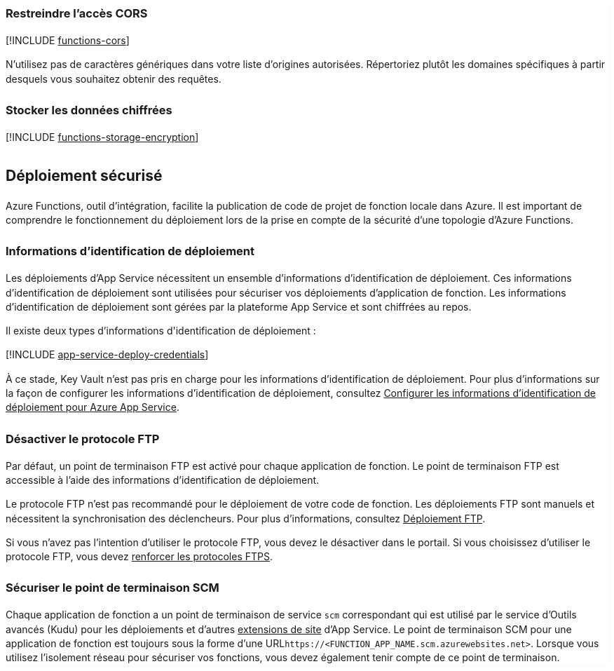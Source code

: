 ### <a name="restrict-cors-access"></a>Restreindre l’accès CORS

[!INCLUDE [functions-cors](../../includes/functions-cors.md)]

N’utilisez pas de caractères génériques dans votre liste d’origines autorisées. Répertoriez plutôt les domaines spécifiques à partir desquels vous souhaitez obtenir des requêtes.

### <a name="store-data-encrypted"></a>Stocker les données chiffrées

[!INCLUDE [functions-storage-encryption](../../includes/functions-storage-encryption.md)]

## <a name="secure-deployment"></a>Déploiement sécurisé

Azure Functions, outil d’intégration, facilite la publication de code de projet de fonction locale dans Azure. Il est important de comprendre le fonctionnement du déploiement lors de la prise en compte de la sécurité d’une topologie d’Azure Functions.   

### <a name="deployment-credentials"></a>Informations d’identification de déploiement

Les déploiements d’App Service nécessitent un ensemble d’informations d’identification de déploiement. Ces informations d’identification de déploiement sont utilisées pour sécuriser vos déploiements d’application de fonction. Les informations d’identification de déploiement sont gérées par la plateforme App Service et sont chiffrées au repos. 

Il existe deux types d’informations d'identification de déploiement :

[!INCLUDE [app-service-deploy-credentials](../../includes/app-service-deploy-credentials.md)]

À ce stade, Key Vault n’est pas pris en charge pour les informations d’identification de déploiement. Pour plus d’informations sur la façon de configurer les informations d’identification de déploiement, consultez [Configurer les informations d’identification de déploiement pour Azure App Service](../app-service/deploy-configure-credentials.md).

### <a name="disable-ftp"></a>Désactiver le protocole FTP

Par défaut, un point de terminaison FTP est activé pour chaque application de fonction. Le point de terminaison FTP est accessible à l’aide des informations d’identification de déploiement. 

Le protocole FTP n’est pas recommandé pour le déploiement de votre code de fonction. Les déploiements FTP sont manuels et nécessitent la synchronisation des déclencheurs. Pour plus d’informations, consultez [Déploiement FTP](functions-deployment-technologies.md#ftp). 

Si vous n’avez pas l’intention d’utiliser le protocole FTP, vous devez le désactiver dans le portail. Si vous choisissez d’utiliser le protocole FTP, vous devez [renforcer les protocoles FTPS](../app-service/deploy-ftp.md#enforce-ftps).

### <a name="secure-the-scm-endpoint"></a>Sécuriser le point de terminaison SCM

Chaque application de fonction a un point de terminaison de service `scm` correspondant qui est utilisé par le service d’Outils avancés (Kudu) pour les déploiements et d’autres [extensions de site](https://github.com/projectkudu/kudu/wiki/Azure-Site-Extensions) d’App Service. Le point de terminaison SCM pour une application de fonction est toujours sous la forme d’une URL`https://<FUNCTION_APP_NAME.scm.azurewebsites.net>`. Lorsque vous utilisez l’isolement réseau pour sécuriser vos fonctions, vous devez également tenir compte de ce point de terminaison. 
